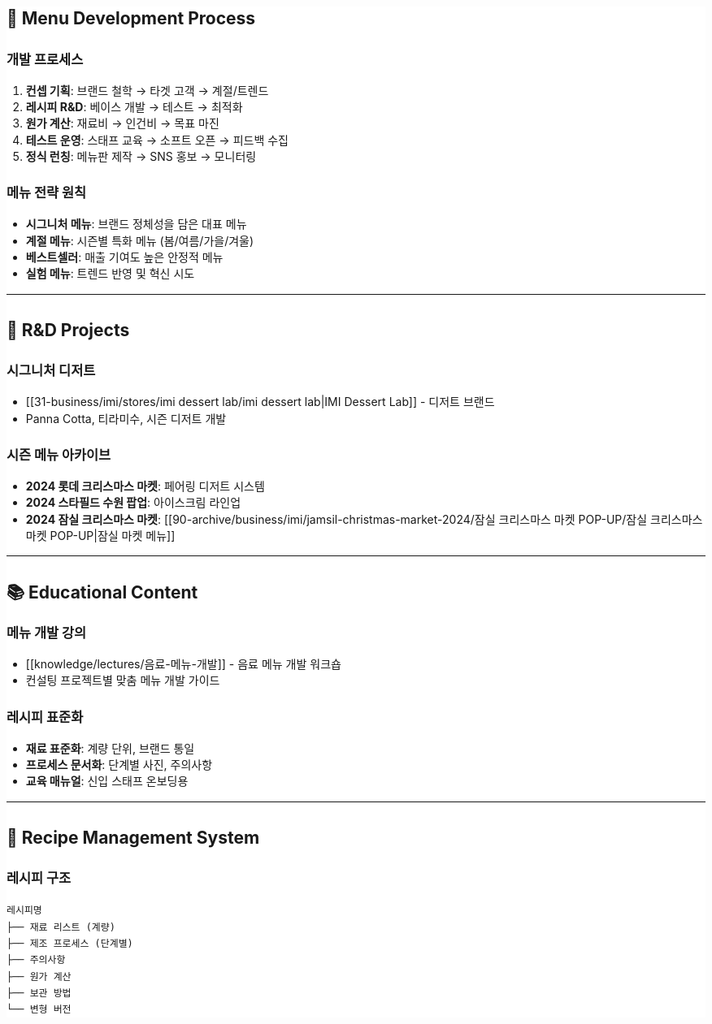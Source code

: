 
## 🎨 Menu Development Process

### 개발 프로세스
1. **컨셉 기획**: 브랜드 철학 → 타겟 고객 → 계절/트렌드
2. **레시피 R&D**: 베이스 개발 → 테스트 → 최적화
3. **원가 계산**: 재료비 → 인건비 → 목표 마진
4. **테스트 운영**: 스태프 교육 → 소프트 오픈 → 피드백 수집
5. **정식 런칭**: 메뉴판 제작 → SNS 홍보 → 모니터링

### 메뉴 전략 원칙
- **시그니처 메뉴**: 브랜드 정체성을 담은 대표 메뉴
- **계절 메뉴**: 시즌별 특화 메뉴 (봄/여름/가을/겨울)
- **베스트셀러**: 매출 기여도 높은 안정적 메뉴
- **실험 메뉴**: 트렌드 반영 및 혁신 시도

---

## 🧪 R&D Projects

### 시그니처 디저트
- [[31-business/imi/stores/imi dessert lab/imi dessert lab|IMI Dessert Lab]] - 디저트 브랜드
- Panna Cotta, 티라미수, 시즌 디저트 개발

### 시즌 메뉴 아카이브
- **2024 롯데 크리스마스 마켓**: 페어링 디저트 시스템
- **2024 스타필드 수원 팝업**: 아이스크림 라인업
- **2024 잠실 크리스마스 마켓**: [[90-archive/business/imi/jamsil-christmas-market-2024/잠실 크리스마스 마켓 POP-UP/잠실 크리스마스 마켓 POP-UP|잠실 마켓 메뉴]]

---

## 📚 Educational Content

### 메뉴 개발 강의
- [[knowledge/lectures/음료-메뉴-개발]] - 음료 메뉴 개발 워크숍
- 컨설팅 프로젝트별 맞춤 메뉴 개발 가이드

### 레시피 표준화
- **재료 표준화**: 계량 단위, 브랜드 통일
- **프로세스 문서화**: 단계별 사진, 주의사항
- **교육 매뉴얼**: 신입 스태프 온보딩용

---

## 🔬 Recipe Management System

### 레시피 구조
```
레시피명
├── 재료 리스트 (계량)
├── 제조 프로세스 (단계별)
├── 주의사항
├── 원가 계산
├── 보관 방법
└── 변형 버전
```

